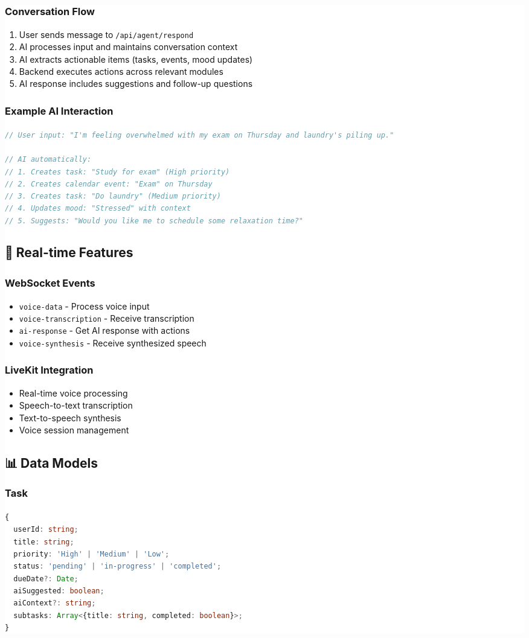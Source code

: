 ### Conversation Flow
1. User sends message to `/api/agent/respond`
2. AI processes input and maintains conversation context
3. AI extracts actionable items (tasks, events, mood updates)
4. Backend executes actions across relevant modules
5. AI response includes suggestions and follow-up questions

### Example AI Interaction
```javascript
// User input: "I'm feeling overwhelmed with my exam on Thursday and laundry's piling up."

// AI automatically:
// 1. Creates task: "Study for exam" (High priority)
// 2. Creates calendar event: "Exam" on Thursday
// 3. Creates task: "Do laundry" (Medium priority)
// 4. Updates mood: "Stressed" with context
// 5. Suggests: "Would you like me to schedule some relaxation time?"
```

## 🔄 Real-time Features

### WebSocket Events
- `voice-data` - Process voice input
- `voice-transcription` - Receive transcription
- `ai-response` - Get AI response with actions
- `voice-synthesis` - Receive synthesized speech

### LiveKit Integration
- Real-time voice processing
- Speech-to-text transcription
- Text-to-speech synthesis
- Voice session management

## 📊 Data Models

### Task
```typescript
{
  userId: string;
  title: string;
  priority: 'High' | 'Medium' | 'Low';
  status: 'pending' | 'in-progress' | 'completed';
  dueDate?: Date;
  aiSuggested: boolean;
  aiContext?: string;
  subtasks: Array<{title: string, completed: boolean}>;
}
```
